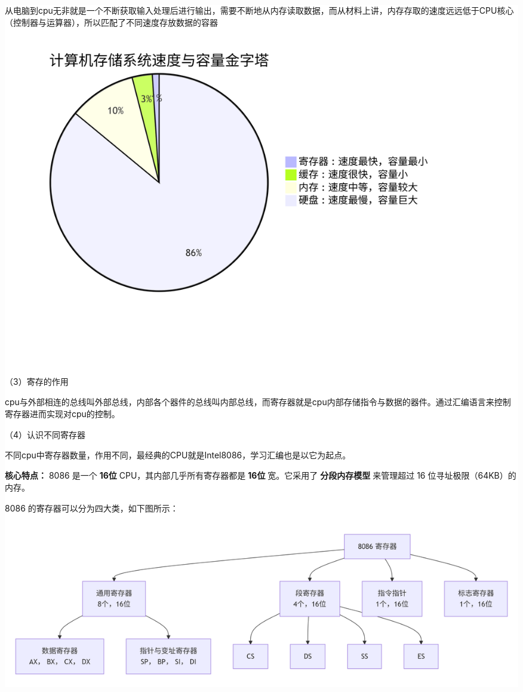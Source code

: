 从电脑到cpu无非就是一个不断获取输入处理后进行输出，需要不断地从内存读取数据，而从材料上讲，内存存取的速度远远低于CPU核心（控制器与运算器），所以匹配了不同速度存放数据的容器

![erq](汇编笔记.assets/erq.png)

（3）寄存的作用

cpu与外部相连的总线叫外部总线，内部各个器件的总线叫内部总线，而寄存器就是cpu内部存储指令与数据的器件。通过汇编语言来控制寄存器进而实现对cpu的控制。

（4）认识不同寄存器

不同cpu中寄存器数量，作用不同，最经典的CPU就是Intel8086，学习汇编也是以它为起点。

**核心特点：** 8086 是一个 **16位** CPU，其内部几乎所有寄存器都是 **16位** 宽。它采用了 **分段内存模型** 来管理超过 16 位寻址极限（64KB）的内存。

8086 的寄存器可以分为四大类，如下图所示：

![ewrq](汇编笔记.assets/ewrq.png)
